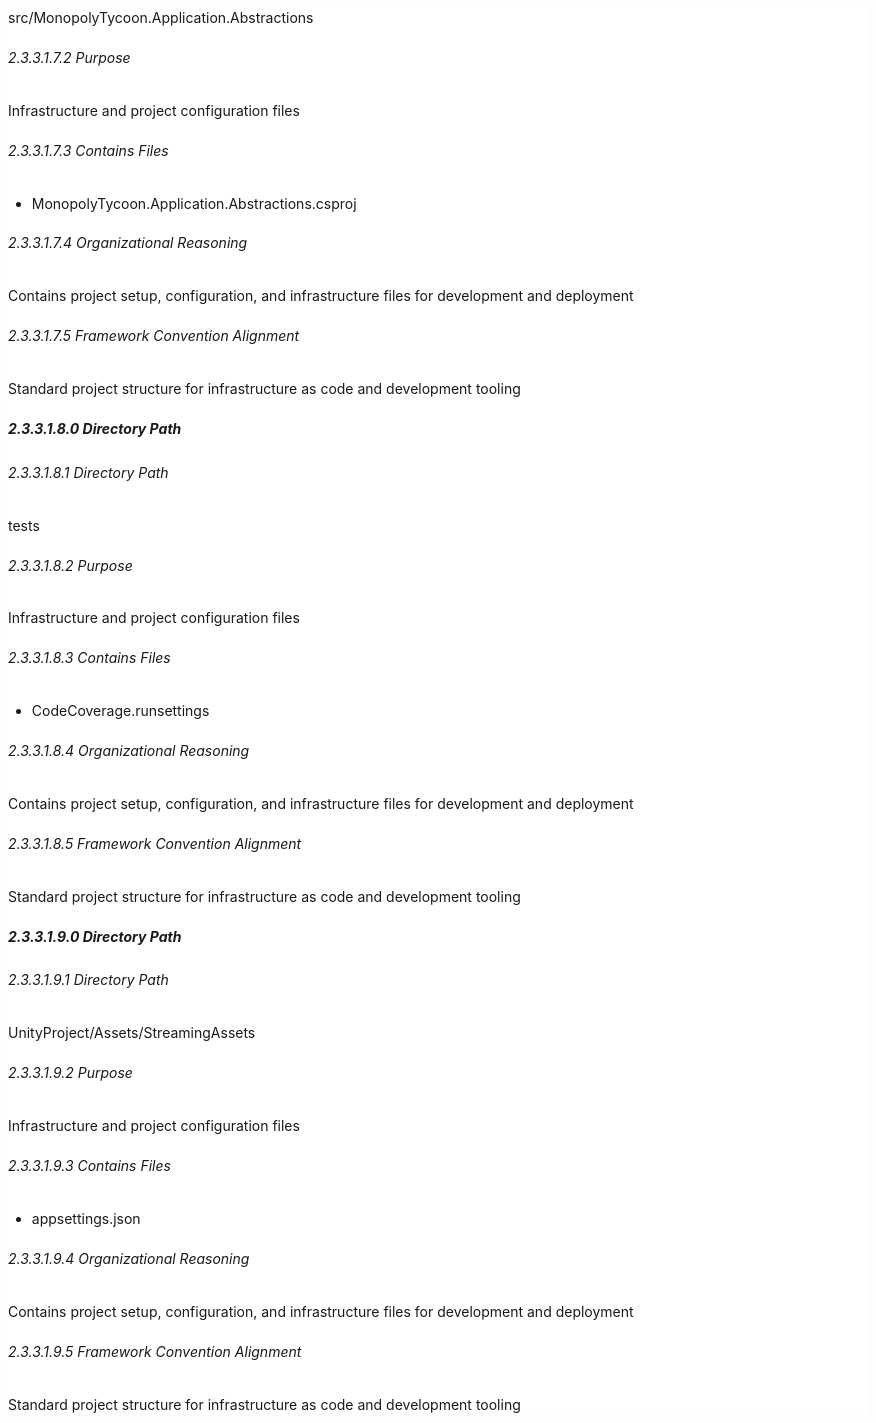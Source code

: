 src/MonopolyTycoon.Application.Abstractions

###### 2.3.3.1.7.2 Purpose

Infrastructure and project configuration files

###### 2.3.3.1.7.3 Contains Files

- MonopolyTycoon.Application.Abstractions.csproj

###### 2.3.3.1.7.4 Organizational Reasoning

Contains project setup, configuration, and infrastructure files for development and deployment

###### 2.3.3.1.7.5 Framework Convention Alignment

Standard project structure for infrastructure as code and development tooling

##### 2.3.3.1.8.0 Directory Path

###### 2.3.3.1.8.1 Directory Path

tests

###### 2.3.3.1.8.2 Purpose

Infrastructure and project configuration files

###### 2.3.3.1.8.3 Contains Files

- CodeCoverage.runsettings

###### 2.3.3.1.8.4 Organizational Reasoning

Contains project setup, configuration, and infrastructure files for development and deployment

###### 2.3.3.1.8.5 Framework Convention Alignment

Standard project structure for infrastructure as code and development tooling

##### 2.3.3.1.9.0 Directory Path

###### 2.3.3.1.9.1 Directory Path

UnityProject/Assets/StreamingAssets

###### 2.3.3.1.9.2 Purpose

Infrastructure and project configuration files

###### 2.3.3.1.9.3 Contains Files

- appsettings.json

###### 2.3.3.1.9.4 Organizational Reasoning

Contains project setup, configuration, and infrastructure files for development and deployment

###### 2.3.3.1.9.5 Framework Convention Alignment

Standard project structure for infrastructure as code and development tooling
